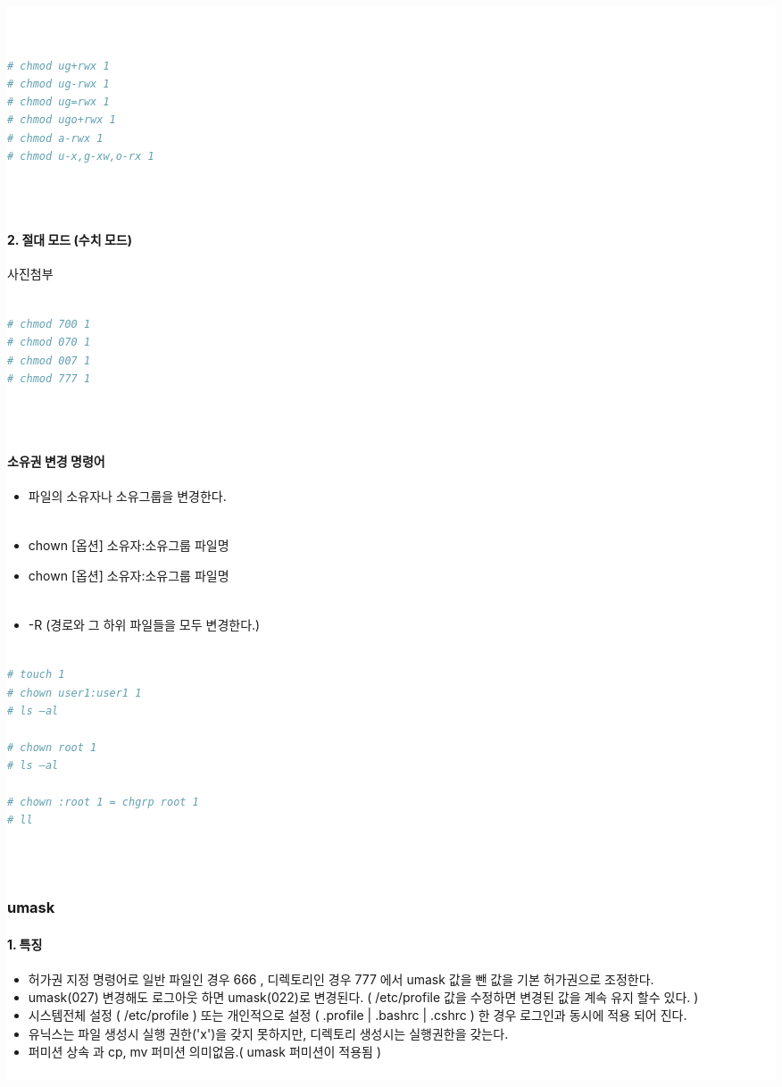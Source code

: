 <br/><br/>

```yaml
# chmod ug+rwx 1
# chmod ug-rwx 1
# chmod ug=rwx 1
# chmod ugo+rwx 1
# chmod a-rwx 1
# chmod u-x,g-xw,o-rx 1
```

<br/><br/>

#### 2. 절대 모드 (수치 모드)<br/>

사진첨부
<br/><br/>

```yaml
# chmod 700 1
# chmod 070 1
# chmod 007 1
# chmod 777 1
```

<br/><br/>

#### 소유권 변경 명령어<br/>

- 파일의 소유자나 소유그룹을 변경한다.<br/><br/>

- chown [옵션] 소유자:소유그룹 파일명<br/>
- chown [옵션] 소유자:소유그룹 파일명<br/><br/>

- -R (경로와 그 하위 파일들을 모두 변경한다.)<br/><br/>

```yaml
# touch 1
# chown user1:user1 1
# ls –al

# chown root 1
# ls –al

# chown :root 1 = chgrp root 1
# ll

```

<br/><br/>

### umask<br/>

#### 1. 특징<br/>

- 허가권 지정 명령어로 일반 파일인 경우 666 , 디렉토리인 경우 777 에서 umask 값을 뺀 값을 기본 허가권으로 조정한다.<br/>
- umask(027) 변경해도 로그아웃 하면 umask(022)로 변경된다. ( /etc/profile 값을 수정하면 변경된 값을 계속 유지 할수 있다. )<br/>
- 시스템전체 설정 ( /etc/profile ) 또는 개인적으로 설정 ( .profile | .bashrc | .cshrc ) 한 경우 로그인과 동시에 적용 되어 진다. <br/>
- 유닉스는 파일 생성시 실행 권한('x')을 갖지 못하지만, 디렉토리 생성시는 실행권한을 갖는다.<br/>
- 퍼미션 상속 과 cp, mv 퍼미션 의미없음.( umask 퍼미션이 적용됨 )<br/><br/>
